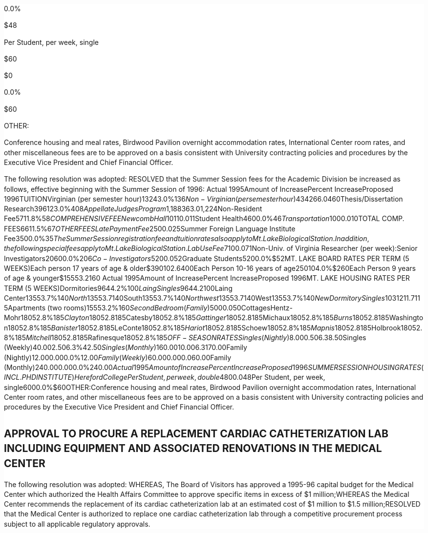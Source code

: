 0.0%

$48

Per Student, per week, single

$60

$0

0.0%

$60

OTHER:

Conference housing and meal rates, Birdwood Pavilion overnight accommodation rates, International Center room rates, and other miscellaneous fees are to be approved on a basis consistent with University contracting policies and procedures by the Executive Vice President and Chief Financial Officer.

The following resolution was adopted: RESOLVED that the Summer Session fees for the Academic Division be increased as follows, effective beginning with the Summer Session of 1996: Actual 1995Amount of IncreasePercent IncreaseProposed 1996TUITIONVirginian (per semester hour)$132$43.0%$136Non-Virginian (per semester hour)$434$266.0%$460Thesis/Dissertation Research$396$123.0%$408Appellate Judges Program$1,188$363.0%$1,224Non-Resident Fee$57$11.8%$58COMPREHENSIVE FEENewcomb Hall$10$110.0%$11Student Health$46$00.0%$46Transportation$10$00.0%$10TOTAL COMP. FEES$66$11.5%$67OTHER FEESLate Payment Fee$25$00.0%$25Summer Foreign Language Institute Fee$35$00.0%$35The Summer Session registration fee and tuition rates also apply to Mt. Lake Biological Station. In addition, the following special fees apply to Mt. Lake Biological Station.Lab Use Fee$71$00.0%$71Non-Univ. of Virginia Researcher (per week):Senior Investigators$206$00.0%$206Co-Investigators$52$00.0%$52Graduate Students$52$00.0%$52MT. LAKE BOARD RATES PER TERM (5 WEEKS)Each person 17 years of age & older$390$102.6%$400Each Person 10-16 years of age$250$104.0%$260Each Person 9 years of age & younger$155$53.2%$160 Actual 1995Amount of IncreasePercent IncreaseProposed 1996MT. LAKE HOUSING RATES PER TERM (5 WEEKS)Dormitories$96$44.2%$100Laing Singles$96$44.2%$100Laing Center$135$53.7%$140North$135$53.7%$140South$135$53.7%$140Northwest$135$53.7%$140West$135$53.7%$140New DormitorySingles$103$1211.7%$115Apartments (two rooms)$155$53.2%$160Second Bedroom (Family)$50$00.0%$50CottagesHentz-Mohr$180$52.8%$185Clayton$180$52.8%$185Catesby$180$52.8%$185Gattinger$180$52.8%$185Michaux$180$52.8%$185Burns$180$52.8%$185Washington$180$52.8%$185Banister$180$52.8%$185LeConte$180$52.8%$185Hariot$180$52.8%$185Schoew$180$52.8%$185Mapnis$180$52.8%$185Holbrook$180$52.8%$185Mitchell$180$52.8%$185Rafinesque$180$52.8%$185OFF-SEASON RATESSingles (Nightly)$8.00$0.506.3%$8.50Singles (Weekly)$40.00$2.506.3%$42.50Singles (Monthly)$160.00$10.006.3%$170.00Family (Nightly)$12.00$0.000.0%$12.00Family (Weekly)$60.00$0.000.0%$60.00Family (Monthly)$240.00$0.000.0%$240.00 Actual 1995Amount of IncreasePercent IncreaseProposed 1996SUMMER SESSION HOUSING RATES (INCL. PHD INSTITUTE)Hereford CollegePer Student, per week, double$48$00.0%$48Per Student, per week, single$60$00.0%$60OTHER:Conference housing and meal rates, Birdwood Pavilion overnight accommodation rates, International Center room rates, and other miscellaneous fees are to be approved on a basis consistent with University contracting policies and procedures by the Executive Vice President and Chief Financial Officer.

APPROVAL TO PROCURE A REPLACEMENT CARDIAC CATHETERIZATION LAB INCLUDING EQUIPMENT AND ASSOCIATED RENOVATIONS IN THE MEDICAL CENTER
----------------------------------------------------------------------------------------------------------------------------------

The following resolution was adopted: WHEREAS, The Board of Visitors has approved a 1995-96 capital budget for the Medical Center which authorized the Health Affairs Committee to approve specific items in excess of $1 million;WHEREAS the Medical Center recommends the replacement of its cardiac catheterization lab at an estimated cost of $1 million to $1.5 million;RESOLVED that the Medical Center is authorized to replace one cardiac catheterization lab through a competitive procurement process subject to all applicable regulatory approvals.
